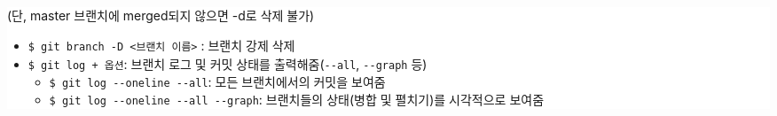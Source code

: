   (단, master 브랜치에 merged되지 않으면 -d로 삭제 불가)
- `$ git branch -D <브랜치 이름>` : 브랜치 강제 삭제
- `$ git log + 옵션`: 브랜치 로그 및 커밋 상태를 출력해줌(`--all`, `--graph` 등)
  - `$ git log --oneline --all`: 모든 브랜치에서의 커밋을 보여줌
  - `$ git log --oneline --all --graph`: 브랜치들의 상태(병합 및 펼치기)를 시각적으로 보여줌

